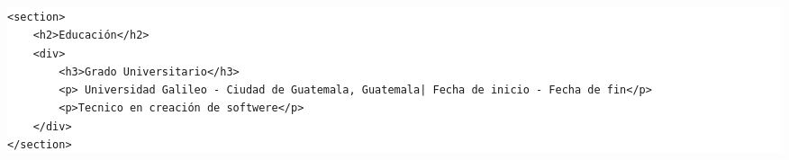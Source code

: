     <section>
        <h2>Educación</h2>
        <div>
            <h3>Grado Universitario</h3>
            <p> Universidad Galileo - Ciudad de Guatemala, Guatemala| Fecha de inicio - Fecha de fin</p>
            <p>Tecnico en creación de softwere</p>
        </div>
    </section>
</body>
</html>
